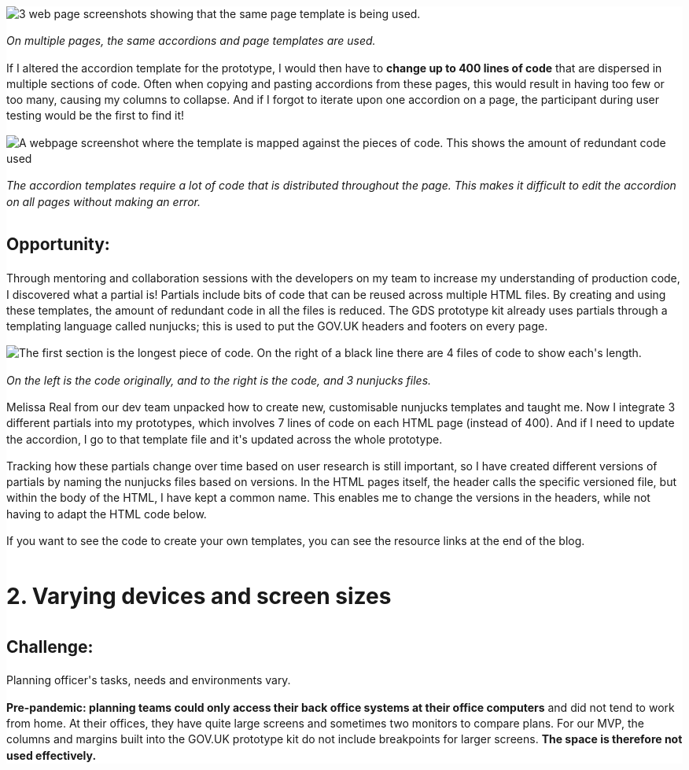 ![3 web page screenshots showing that the same page template is being used.](https://s3-eu-west-1.amazonaws.com/unboxed-web-image-uploader/4ca8b7ce16395c555d7aefdb2eba378f.png)

<i>On multiple pages, the same accordions and page templates are used.</i>

If I altered the accordion template for the prototype, I would then have to **change up to 400 lines of code** that are dispersed in multiple sections of code. Often when copying and pasting accordions from these pages, this would result in having too few </div> or too many, causing my columns to collapse. And if I forgot to iterate upon one accordion on a page, the participant during user testing would be the first to find it!

![A webpage screenshot where the template is mapped against the pieces of code. This shows the amount of redundant code used](https://s3-eu-west-1.amazonaws.com/unboxed-web-image-uploader/0723c899f16cc2b9c15e996050dc9c6b.png)

  <i>The accordion templates require a lot of code that is distributed throughout the page. This makes it difficult to edit the accordion on all pages without making an error.</i>

## Opportunity:

Through mentoring and collaboration sessions with the developers on my team to increase my understanding of production code, I discovered what a partial is! Partials include bits of code that can be reused across multiple HTML files. By creating and using these templates, the amount of redundant code in all the files is reduced. The GDS prototype kit already uses partials through a templating language called nunjucks; this is used to put the GOV.UK headers and footers on every page.

![The first section is the longest piece of code. On the right of a black line there are 4 files of code to show each's length.](https://s3-eu-west-1.amazonaws.com/unboxed-web-image-uploader/35b1089ffd0b4828152c0c35f7a77c03.png)

 <i>On the left is the code originally, and to the right is the code, and 3 nunjucks files.</i>

Melissa Real from our dev team unpacked how to create new, customisable nunjucks templates and taught me. Now I integrate 3 different partials into my prototypes, which involves 7 lines of code on each HTML page (instead of 400). And if I need to update the accordion, I go to that template file and it's updated across the whole prototype.

Tracking how these partials change over time based on user research is still important, so I have created different versions of partials by naming the nunjucks files based on versions. In the HTML pages itself, the header calls the specific versioned file, but within the body of the HTML, I have kept a common name. This enables me to change the versions in the headers, while not having to adapt the HTML code below.

If you want to see the code to create your own templates, you can see the resource links at the end of the blog.

# 2. Varying devices and screen sizes

## Challenge:

Planning officer's tasks, needs and environments vary. 

**Pre-pandemic: planning teams could only access their back office systems at their office computers** and did not tend to work from home. At their offices, they have quite large screens and sometimes two monitors to compare plans. For our MVP, the columns and margins built into the GOV.UK prototype kit do not include breakpoints for larger screens. **The space is therefore not used effectively.**
